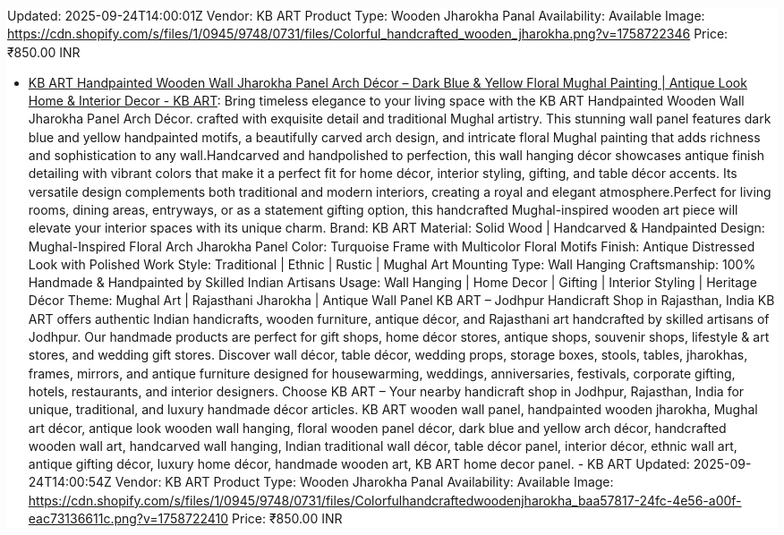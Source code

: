   Updated: 2025-09-24T14:00:01Z
  Vendor: KB ART
  Product Type: Wooden Jharokha Panal
  Availability: Available
  Image: https://cdn.shopify.com/s/files/1/0945/9748/0731/files/Colorful_handcrafted_wooden_jharokha.png?v=1758722346
  Price: ₹850.00 INR
- [KB ART Handpainted Wooden Wall Jharokha Panel Arch Décor –  Dark Blue & Yellow Floral Mughal Painting | Antique Look Home & Interior Decor - KB ART](https://kbart.in/products/kb-art-handpainted-wooden-wall-jharokha-panel-arch-decor-dark-blue-yellow-floral-mughal-painting-antique-look-home-interior-decor): Bring timeless elegance to your living space with the KB ART Handpainted Wooden Wall Jharokha Panel Arch Décor. crafted with exquisite detail and traditional Mughal artistry. This stunning wall panel features dark blue and yellow handpainted motifs, a beautifully carved arch design, and intricate floral Mughal painting that adds richness and sophistication to any wall.Handcarved and handpolished to perfection, this wall hanging décor showcases antique finish detailing with vibrant colors that make it a perfect fit for home décor, interior styling, gifting, and table décor accents. Its versatile design complements both traditional and modern interiors, creating a royal and elegant atmosphere.Perfect for living rooms, dining areas, entryways, or as a statement gifting option, this handcrafted Mughal-inspired wooden art piece will elevate your interior spaces with its unique charm. Brand: KB ART Material: Solid Wood | Handcarved & Handpainted Design: Mughal-Inspired Floral Arch Jharokha Panel Color: Turquoise Frame with Multicolor Floral Motifs Finish: Antique Distressed Look with Polished Work Style: Traditional | Ethnic | Rustic | Mughal Art Mounting Type: Wall Hanging Craftsmanship: 100% Handmade & Handpainted by Skilled Indian Artisans Usage: Wall Hanging | Home Decor | Gifting | Interior Styling | Heritage Décor Theme: Mughal Art | Rajasthani Jharokha | Antique Wall Panel KB ART – Jodhpur Handicraft Shop in Rajasthan, India KB ART offers authentic Indian handicrafts, wooden furniture, antique décor, and Rajasthani art handcrafted by skilled artisans of Jodhpur. Our handmade products are perfect for gift shops, home décor stores, antique shops, souvenir shops, lifestyle & art stores, and wedding gift stores. Discover wall décor, table décor, wedding props, storage boxes, stools, tables, jharokhas, frames, mirrors, and antique furniture designed for housewarming, weddings, anniversaries, festivals, corporate gifting, hotels, restaurants, and interior designers. Choose KB ART – Your nearby handicraft shop in Jodhpur, Rajasthan, India for unique, traditional, and luxury handmade décor articles. KB ART wooden wall panel, handpainted wooden jharokha, Mughal art décor, antique look wooden wall hanging, floral wooden panel décor, dark blue and yellow arch décor, handcrafted wooden wall art, handcarved wall hanging, Indian traditional wall décor, table décor panel, interior décor, ethnic wall art, antique gifting décor, luxury home décor, handmade wooden art, KB ART home decor panel. - KB ART
  Updated: 2025-09-24T14:00:54Z
  Vendor: KB ART
  Product Type: Wooden Jharokha Panal
  Availability: Available
  Image: https://cdn.shopify.com/s/files/1/0945/9748/0731/files/Colorfulhandcraftedwoodenjharokha_baa57817-24fc-4e56-a00f-eac73136611c.png?v=1758722410
  Price: ₹850.00 INR
